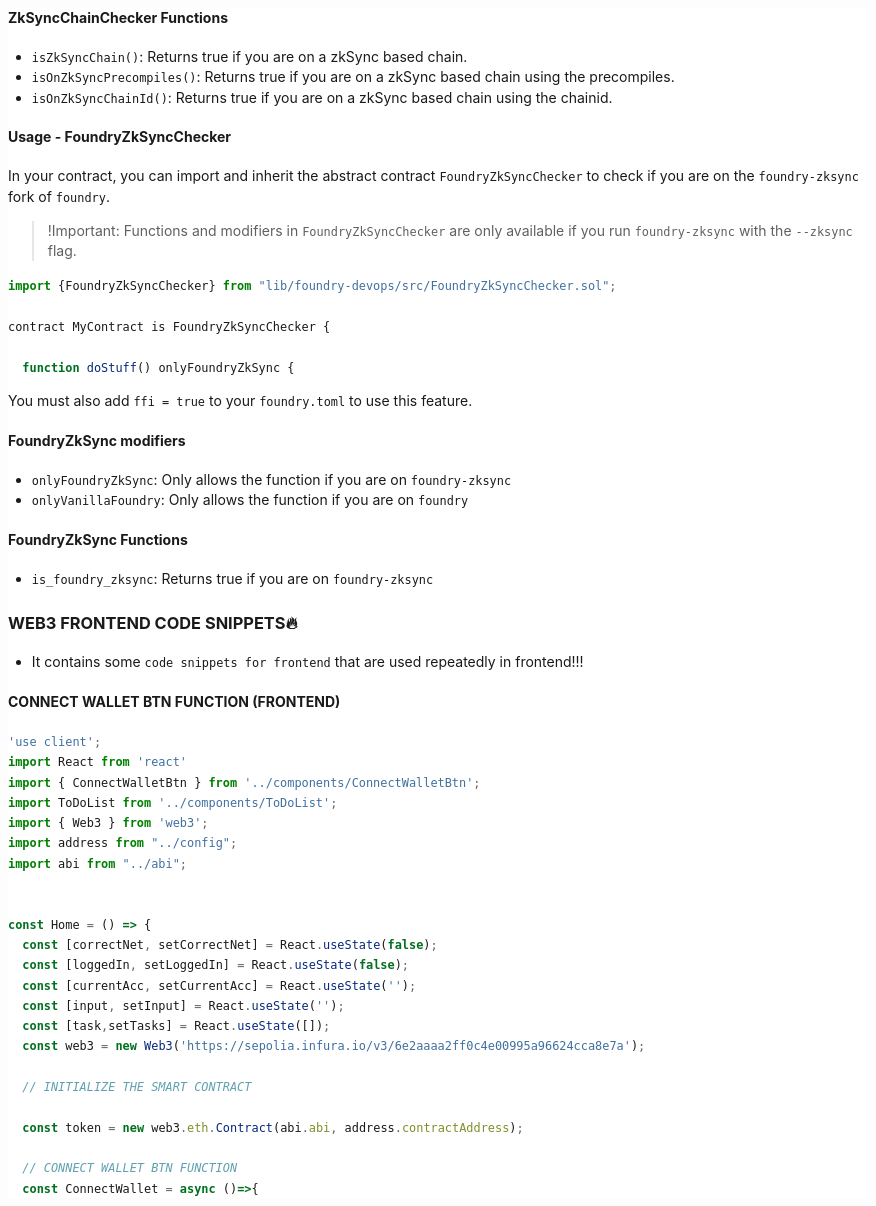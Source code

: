 #### ZkSyncChainChecker Functions

- `isZkSyncChain()`: Returns true if you are on a zkSync based chain.
- `isOnZkSyncPrecompiles()`: Returns true if you are on a zkSync based chain using the precompiles.
- `isOnZkSyncChainId()`: Returns true if you are on a zkSync based chain using the chainid.

#### Usage - FoundryZkSyncChecker

In your contract, you can import and inherit the abstract contract `FoundryZkSyncChecker` to check if you are on the `foundry-zksync` fork of `foundry`.

> !Important: Functions and modifiers in `FoundryZkSyncChecker` are only available if you run `foundry-zksync` with the `--zksync` flag.

```javascript
import {FoundryZkSyncChecker} from "lib/foundry-devops/src/FoundryZkSyncChecker.sol";

contract MyContract is FoundryZkSyncChecker {

  function doStuff() onlyFoundryZkSync {
```

You must also add `ffi = true` to your `foundry.toml` to use this feature.

#### FoundryZkSync modifiers

- `onlyFoundryZkSync`: Only allows the function if you are on `foundry-zksync`
- `onlyVanillaFoundry`: Only allows the function if you are on `foundry`

#### FoundryZkSync Functions

- `is_foundry_zksync`: Returns true if you are on `foundry-zksync`







### WEB3 FRONTEND CODE SNIPPETS🔥

- It contains some `code snippets for frontend` that are used repeatedly in frontend!!!



#### CONNECT WALLET BTN FUNCTION (FRONTEND)


```js
'use client';
import React from 'react'
import { ConnectWalletBtn } from '../components/ConnectWalletBtn';
import ToDoList from '../components/ToDoList';
import { Web3 } from 'web3';
import address from "../config";
import abi from "../abi";


const Home = () => {
  const [correctNet, setCorrectNet] = React.useState(false);
  const [loggedIn, setLoggedIn] = React.useState(false);
  const [currentAcc, setCurrentAcc] = React.useState('');
  const [input, setInput] = React.useState('');
  const [task,setTasks] = React.useState([]);
  const web3 = new Web3('https://sepolia.infura.io/v3/6e2aaaa2ff0c4e00995a96624cca8e7a');

  // INITIALIZE THE SMART CONTRACT  

  const token = new web3.eth.Contract(abi.abi, address.contractAddress);

  // CONNECT WALLET BTN FUNCTION
  const ConnectWallet = async ()=>{
```